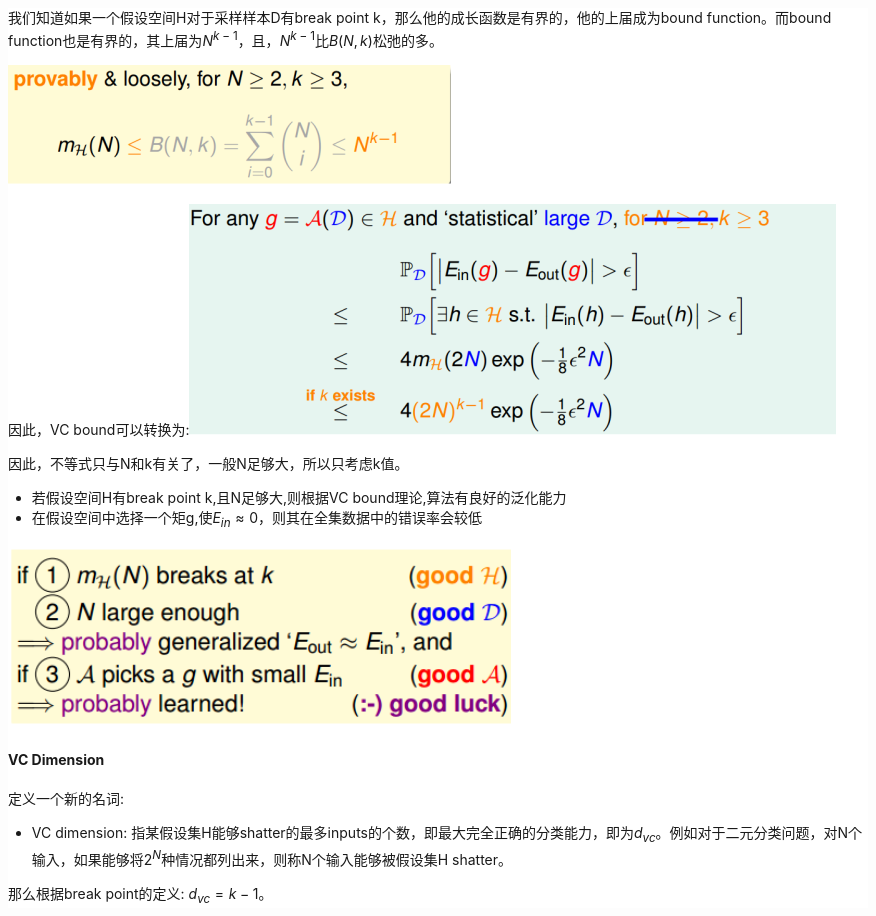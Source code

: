 我们知道如果一个假设空间H对于采样样本D有break point k，那么他的成长函数是有界的，他的上届成为bound function。而bound function也是有界的，其上届为$N^{k-1}$，且，$N^{k-1}$比$B(N, k)$松弛的多。

![image-20200310161443252](../posts/2020-02-28-%E6%9C%BA%E5%99%A8%E5%AD%A6%E4%B9%A0%E7%9A%84%E5%8F%AF%E8%A1%8C%E6%80%A7/image-20200310161443252-1584159571348.png)

因此，VC bound可以转换为:![image-20200310161641772](../posts/2020-02-28-%E6%9C%BA%E5%99%A8%E5%AD%A6%E4%B9%A0%E7%9A%84%E5%8F%AF%E8%A1%8C%E6%80%A7/image-20200310161641772-1584159586462.png)

因此，不等式只与N和k有关了，一般N足够大，所以只考虑k值。

* 若假设空间H有break point k,且N足够大,则根据VC bound理论,算法有良好的泛化能力
* 在假设空间中选择一个矩g,使$E_{in}\approx 0$，则其在全集数据中的错误率会较低

![image-20200310161919933](../posts/2020-02-28-%E6%9C%BA%E5%99%A8%E5%AD%A6%E4%B9%A0%E7%9A%84%E5%8F%AF%E8%A1%8C%E6%80%A7/image-20200310161919933.png)

#### VC Dimension

定义一个新的名词:

* VC dimension: 指某假设集H能够shatter的最多inputs的个数，即最大完全正确的分类能力，即为$d_{vc}$。例如对于二元分类问题，对N个输入，如果能够将$2^N$种情况都列出来，则称N个输入能够被假设集H shatter。

那么根据break point的定义: $d_{vc} = k-1$。
